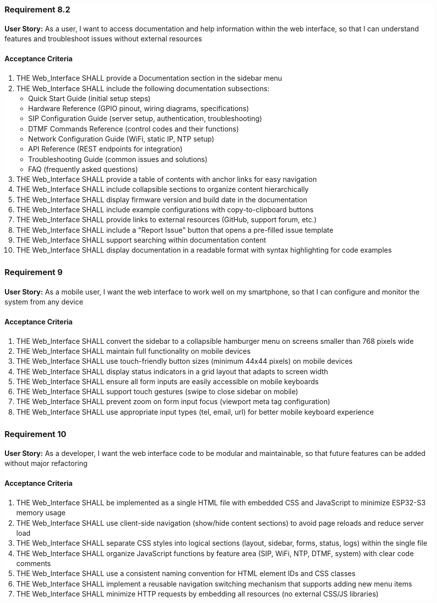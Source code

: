 ### Requirement 8.2

**User Story:** As a user, I want to access documentation and help information within the web interface, so that I can understand features and troubleshoot issues without external resources

#### Acceptance Criteria

1. THE Web_Interface SHALL provide a Documentation section in the sidebar menu
2. THE Web_Interface SHALL include the following documentation subsections:
   - Quick Start Guide (initial setup steps)
   - Hardware Reference (GPIO pinout, wiring diagrams, specifications)
   - SIP Configuration Guide (server setup, authentication, troubleshooting)
   - DTMF Commands Reference (control codes and their functions)
   - Network Configuration Guide (WiFi, static IP, NTP setup)
   - API Reference (REST endpoints for integration)
   - Troubleshooting Guide (common issues and solutions)
   - FAQ (frequently asked questions)
3. THE Web_Interface SHALL provide a table of contents with anchor links for easy navigation
4. THE Web_Interface SHALL include collapsible sections to organize content hierarchically
5. THE Web_Interface SHALL display firmware version and build date in the documentation
6. THE Web_Interface SHALL include example configurations with copy-to-clipboard buttons
7. THE Web_Interface SHALL provide links to external resources (GitHub, support forum, etc.)
8. THE Web_Interface SHALL include a "Report Issue" button that opens a pre-filled issue template
9. THE Web_Interface SHALL support searching within documentation content
10. THE Web_Interface SHALL display documentation in a readable format with syntax highlighting for code examples

### Requirement 9

**User Story:** As a mobile user, I want the web interface to work well on my smartphone, so that I can configure and monitor the system from any device

#### Acceptance Criteria

1. THE Web_Interface SHALL convert the sidebar to a collapsible hamburger menu on screens smaller than 768 pixels wide
2. THE Web_Interface SHALL maintain full functionality on mobile devices
3. THE Web_Interface SHALL use touch-friendly button sizes (minimum 44x44 pixels) on mobile devices
4. THE Web_Interface SHALL display status indicators in a grid layout that adapts to screen width
5. THE Web_Interface SHALL ensure all form inputs are easily accessible on mobile keyboards
6. THE Web_Interface SHALL support touch gestures (swipe to close sidebar on mobile)
7. THE Web_Interface SHALL prevent zoom on form input focus (viewport meta tag configuration)
8. THE Web_Interface SHALL use appropriate input types (tel, email, url) for better mobile keyboard experience

### Requirement 10

**User Story:** As a developer, I want the web interface code to be modular and maintainable, so that future features can be added without major refactoring

#### Acceptance Criteria

1. THE Web_Interface SHALL be implemented as a single HTML file with embedded CSS and JavaScript to minimize ESP32-S3 memory usage
2. THE Web_Interface SHALL use client-side navigation (show/hide content sections) to avoid page reloads and reduce server load
3. THE Web_Interface SHALL separate CSS styles into logical sections (layout, sidebar, forms, status, logs) within the single file
4. THE Web_Interface SHALL organize JavaScript functions by feature area (SIP, WiFi, NTP, DTMF, system) with clear code comments
5. THE Web_Interface SHALL use a consistent naming convention for HTML element IDs and CSS classes
6. THE Web_Interface SHALL implement a reusable navigation switching mechanism that supports adding new menu items
7. THE Web_Interface SHALL minimize HTTP requests by embedding all resources (no external CSS/JS libraries)